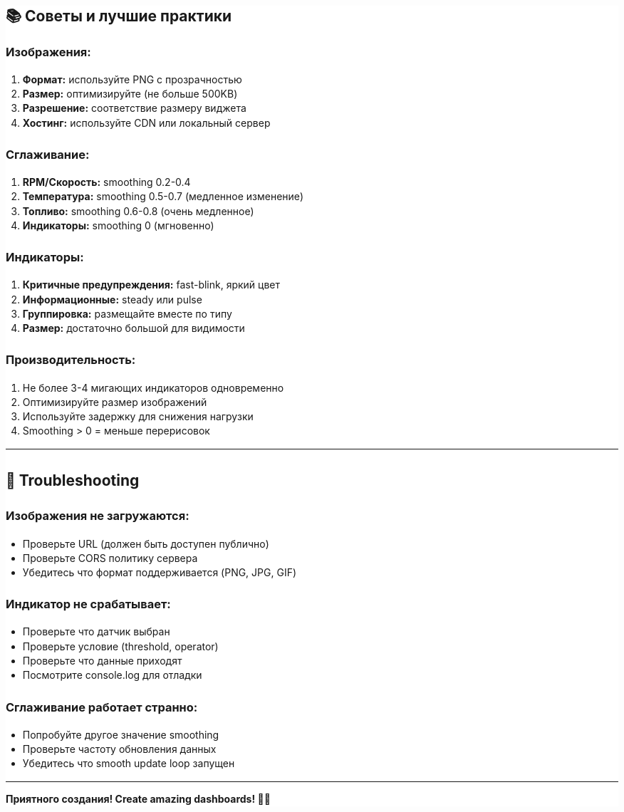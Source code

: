 
## 📚 Советы и лучшие практики

### Изображения:
1. **Формат:** используйте PNG с прозрачностью
2. **Размер:** оптимизируйте (не больше 500KB)
3. **Разрешение:** соответствие размеру виджета
4. **Хостинг:** используйте CDN или локальный сервер

### Сглаживание:
1. **RPM/Скорость:** smoothing 0.2-0.4
2. **Температура:** smoothing 0.5-0.7 (медленное изменение)
3. **Топливо:** smoothing 0.6-0.8 (очень медленное)
4. **Индикаторы:** smoothing 0 (мгновенно)

### Индикаторы:
1. **Критичные предупреждения:** fast-blink, яркий цвет
2. **Информационные:** steady или pulse
3. **Группировка:** размещайте вместе по типу
4. **Размер:** достаточно большой для видимости

### Производительность:
1. Не более 3-4 мигающих индикаторов одновременно
2. Оптимизируйте размер изображений
3. Используйте задержку для снижения нагрузки
4. Smoothing > 0 = меньше перерисовок

---

## 🔧 Troubleshooting

### Изображения не загружаются:
- Проверьте URL (должен быть доступен публично)
- Проверьте CORS политику сервера
- Убедитесь что формат поддерживается (PNG, JPG, GIF)

### Индикатор не срабатывает:
- Проверьте что датчик выбран
- Проверьте условие (threshold, operator)
- Проверьте что данные приходят
- Посмотрите console.log для отладки

### Сглаживание работает странно:
- Попробуйте другое значение smoothing
- Проверьте частоту обновления данных
- Убедитесь что smooth update loop запущен

---

**Приятного создания! Create amazing dashboards! 🚗✨**

